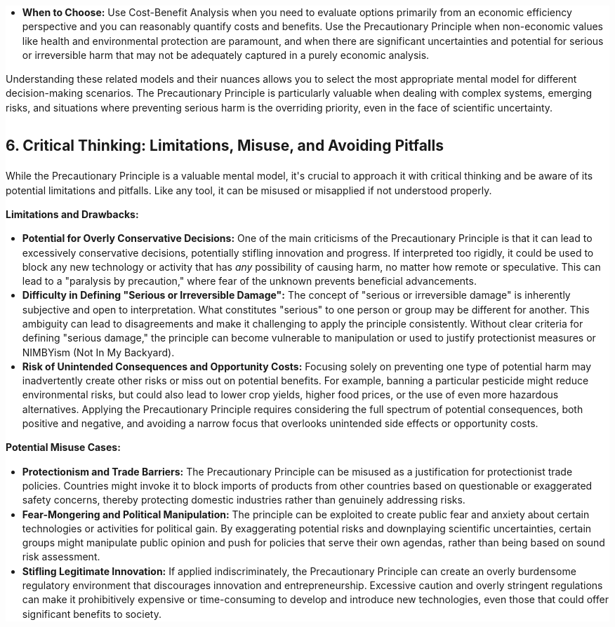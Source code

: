 * **When to Choose:** Use Cost-Benefit Analysis when you need to evaluate options primarily from an economic efficiency perspective and you can reasonably quantify costs and benefits. Use the Precautionary Principle when non-economic values like health and environmental protection are paramount, and when there are significant uncertainties and potential for serious or irreversible harm that may not be adequately captured in a purely economic analysis.

Understanding these related models and their nuances allows you to select the most appropriate mental model for different decision-making scenarios. The Precautionary Principle is particularly valuable when dealing with complex systems, emerging risks, and situations where preventing serious harm is the overriding priority, even in the face of scientific uncertainty.

## 6. Critical Thinking: Limitations, Misuse, and Avoiding Pitfalls

While the Precautionary Principle is a valuable mental model, it's crucial to approach it with critical thinking and be aware of its potential limitations and pitfalls.  Like any tool, it can be misused or misapplied if not understood properly.

**Limitations and Drawbacks:**

* **Potential for Overly Conservative Decisions:**  One of the main criticisms of the Precautionary Principle is that it can lead to excessively conservative decisions, potentially stifling innovation and progress.  If interpreted too rigidly, it could be used to block any new technology or activity that has *any* possibility of causing harm, no matter how remote or speculative. This can lead to a "paralysis by precaution," where fear of the unknown prevents beneficial advancements.
* **Difficulty in Defining "Serious or Irreversible Damage":** The concept of "serious or irreversible damage" is inherently subjective and open to interpretation.  What constitutes "serious" to one person or group may be different for another.  This ambiguity can lead to disagreements and make it challenging to apply the principle consistently.  Without clear criteria for defining "serious damage," the principle can become vulnerable to manipulation or used to justify protectionist measures or NIMBYism (Not In My Backyard).
* **Risk of Unintended Consequences and Opportunity Costs:** Focusing solely on preventing one type of potential harm may inadvertently create other risks or miss out on potential benefits.  For example, banning a particular pesticide might reduce environmental risks, but could also lead to lower crop yields, higher food prices, or the use of even more hazardous alternatives.  Applying the Precautionary Principle requires considering the full spectrum of potential consequences, both positive and negative, and avoiding a narrow focus that overlooks unintended side effects or opportunity costs.

**Potential Misuse Cases:**

* **Protectionism and Trade Barriers:** The Precautionary Principle can be misused as a justification for protectionist trade policies.  Countries might invoke it to block imports of products from other countries based on questionable or exaggerated safety concerns, thereby protecting domestic industries rather than genuinely addressing risks.
* **Fear-Mongering and Political Manipulation:**  The principle can be exploited to create public fear and anxiety about certain technologies or activities for political gain.  By exaggerating potential risks and downplaying scientific uncertainties, certain groups might manipulate public opinion and push for policies that serve their own agendas, rather than being based on sound risk assessment.
* **Stifling Legitimate Innovation:**  If applied indiscriminately, the Precautionary Principle can create an overly burdensome regulatory environment that discourages innovation and entrepreneurship.  Excessive caution and overly stringent regulations can make it prohibitively expensive or time-consuming to develop and introduce new technologies, even those that could offer significant benefits to society.
